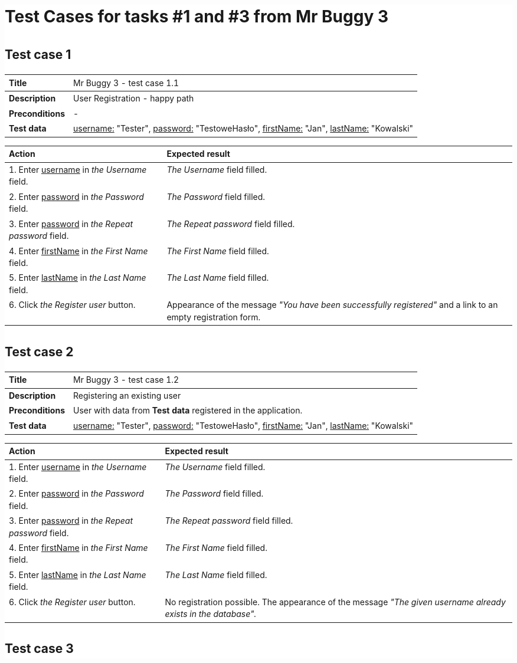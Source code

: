 # Test Cases for tasks #1 and #3 from Mr Buggy 3 

## Test case 1

| Title             | <span style="font-weight:normal">Mr Buggy 3 - test case 1.1</span>                                                                |
|:------------------|:----------------------------------------------------------------------------------------------------------------------------------|
| **Description**   | User Registration - happy path 	                                                                                                  |
| **Preconditions** | -                                                                                                                                 |
| **Test data**     | <ins>username:</ins> "Tester", <ins>password:</ins> "TestoweHasło", <ins>firstName:</ins> "Jan", <ins>lastName:</ins> "Kowalski"  |

| Action                                                        | Expected result                                                                                               |
|:--------------------------------------------------------------|:--------------------------------------------------------------------------------------------------------------|
| 1. Enter <ins>username</ins> in *the Username* field.         | *The Username* field filled.                                                                                  |
| 2. Enter <ins>password</ins>  in *the Password* field.        | *The Password* field filled.                                                                                  |
| 3. Enter <ins>password</ins>  in *the Repeat password* field. | *The Repeat password* field filled.                                                                           |
| 4. Enter <ins>firstName</ins> in *the First Name* field.      | *The First Name* field filled.                                                                                |
| 5. Enter <ins>lastName</ins> in *the Last Name* field.        | *The Last Name* field filled.                                                                                 |
| 6. Click *the Register user* button.                          | Appearance of the message *"You have been successfully registered"* and a link to an empty registration form. |


## Test case 2

| Title             | <span style="font-weight:normal">Mr Buggy 3 - test case 1.2</span>                                                               |
|:------------------|:---------------------------------------------------------------------------------------------------------------------------------|
| **Description**   | Registering an existing user	                                                                                                    |
| **Preconditions** | User with data from **Test data** registered in the application.                                                                 |
| **Test data**     | <ins>username:</ins> "Tester", <ins>password:</ins> "TestoweHasło", <ins>firstName:</ins> "Jan", <ins>lastName:</ins> "Kowalski" |

| Action                                                        | Expected result                                                                                                |
|:--------------------------------------------------------------|:---------------------------------------------------------------------------------------------------------------|
| 1. Enter <ins>username</ins> in *the Username* field.         | *The Username* field filled.                                                                                   |
| 2. Enter <ins>password</ins>  in *the Password* field.        | *The Password* field filled.                                                                                   |
| 3. Enter <ins>password</ins>  in *the Repeat password* field. | *The Repeat password* field filled.                                                                            |
| 4. Enter <ins>firstName</ins> in *the First Name* field.      | *The First Name* field filled.                                                                                 |
| 5. Enter <ins>lastName</ins> in *the Last Name* field.        | *The Last Name* field filled.                                                                                  |
| 6. Click *the Register user* button.                          | No registration possible. The appearance of the message *"The given username already exists in the database".* |


## Test case 3
